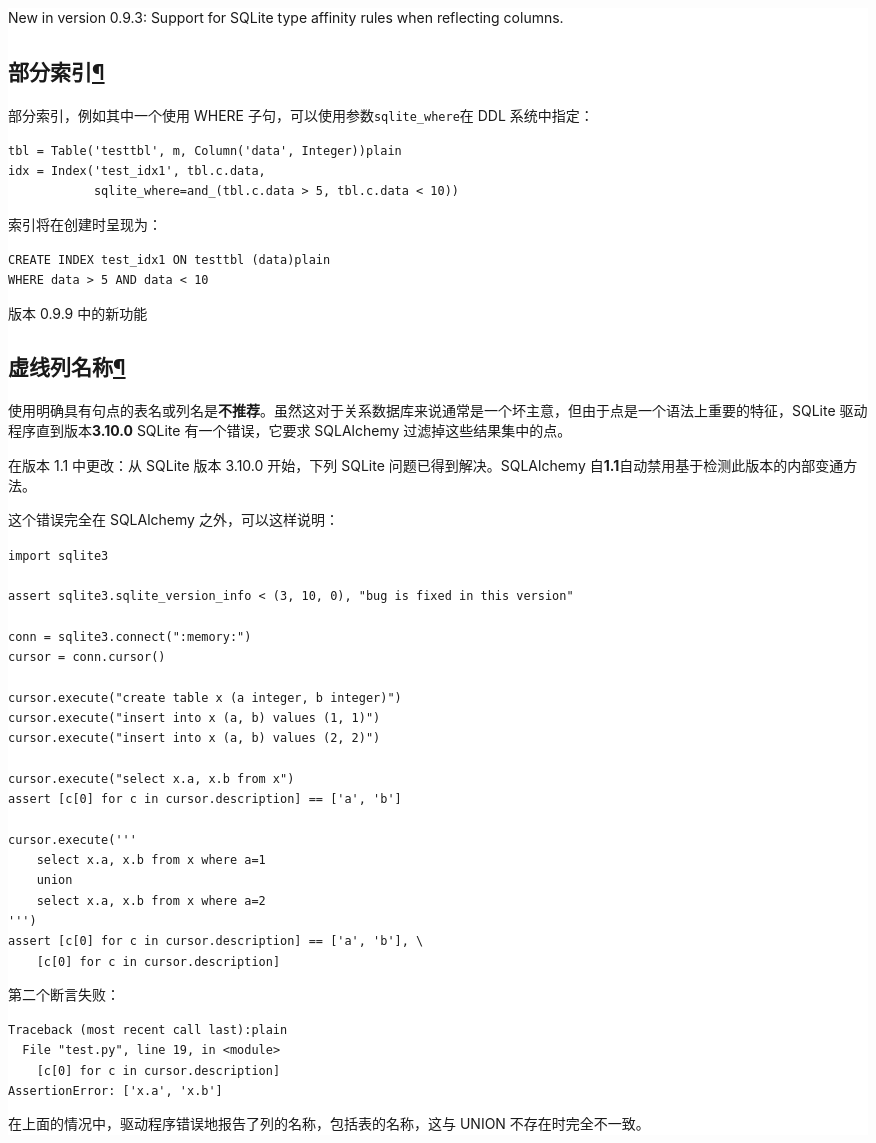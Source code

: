 New in version 0.9.3: Support for SQLite type affinity rules when
reflecting columns.

部分索引[¶](#partial-indexes "Permalink to this headline")
----------------------------------------------------------

部分索引，例如其中一个使用 WHERE 子句，可以使用参数`sqlite_where`在 DDL 系统中指定：

    tbl = Table('testtbl', m, Column('data', Integer))plain
    idx = Index('test_idx1', tbl.c.data,
                sqlite_where=and_(tbl.c.data > 5, tbl.c.data < 10))

索引将在创建时呈现为：

    CREATE INDEX test_idx1 ON testtbl (data)plain
    WHERE data > 5 AND data < 10

版本 0.9.9 中的新功能

虚线列名称[¶](#dotted-column-names "Permalink to this headline")
----------------------------------------------------------------

使用明确具有句点的表名或列名是**不推荐**。虽然这对于关系数据库来说通常是一个坏主意，但由于点是一个语法上重要的特征，SQLite 驱动程序直到版本**3.10.0**
SQLite 有一个错误，它要求 SQLAlchemy 过滤掉这些结果集中的点。

在版本 1.1 中更改：从 SQLite 版本 3.10.0 开始，下列 SQLite 问题已得到解决。SQLAlchemy 自**1.1**自动禁用基于检测此版本的内部变通方法。

这个错误完全在 SQLAlchemy 之外，可以这样说明：

    import sqlite3

    assert sqlite3.sqlite_version_info < (3, 10, 0), "bug is fixed in this version"

    conn = sqlite3.connect(":memory:")
    cursor = conn.cursor()

    cursor.execute("create table x (a integer, b integer)")
    cursor.execute("insert into x (a, b) values (1, 1)")
    cursor.execute("insert into x (a, b) values (2, 2)")

    cursor.execute("select x.a, x.b from x")
    assert [c[0] for c in cursor.description] == ['a', 'b']

    cursor.execute('''
        select x.a, x.b from x where a=1
        union
        select x.a, x.b from x where a=2
    ''')
    assert [c[0] for c in cursor.description] == ['a', 'b'], \
        [c[0] for c in cursor.description]

第二个断言失败：

    Traceback (most recent call last):plain
      File "test.py", line 19, in <module>
        [c[0] for c in cursor.description]
    AssertionError: ['x.a', 'x.b']

在上面的情况中，驱动程序错误地报告了列的名称，包括表的名称，这与 UNION 不存在时完全不一致。
